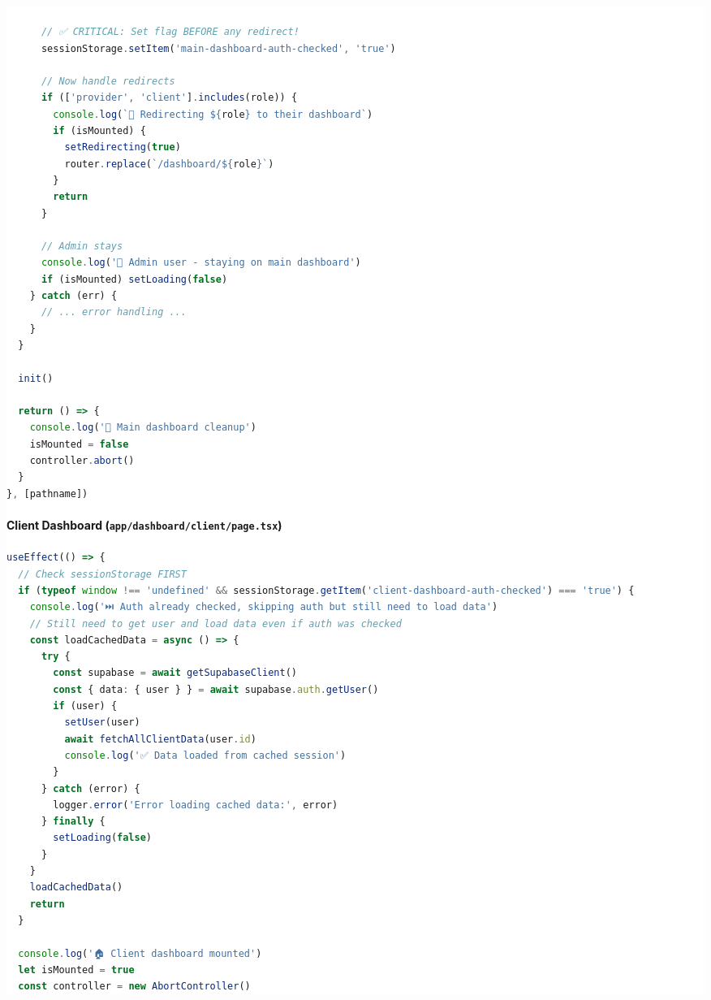 ```typescript
      
      // ✅ CRITICAL: Set flag BEFORE any redirect!
      sessionStorage.setItem('main-dashboard-auth-checked', 'true')

      // Now handle redirects
      if (['provider', 'client'].includes(role)) {
        console.log(`🔄 Redirecting ${role} to their dashboard`)
        if (isMounted) {
          setRedirecting(true)
          router.replace(`/dashboard/${role}`)
        }
        return
      }

      // Admin stays
      console.log('👑 Admin user - staying on main dashboard')
      if (isMounted) setLoading(false)
    } catch (err) {
      // ... error handling ...
    }
  }

  init()

  return () => {
    console.log('🧹 Main dashboard cleanup')
    isMounted = false
    controller.abort()
  }
}, [pathname])
```

#### Client Dashboard (`app/dashboard/client/page.tsx`)

```typescript
useEffect(() => {
  // Check sessionStorage FIRST
  if (typeof window !== 'undefined' && sessionStorage.getItem('client-dashboard-auth-checked') === 'true') {
    console.log('⏭️ Auth already checked, skipping auth but still need to load data')
    // Still need to get user and load data even if auth was checked
    const loadCachedData = async () => {
      try {
        const supabase = await getSupabaseClient()
        const { data: { user } } = await supabase.auth.getUser()
        if (user) {
          setUser(user)
          await fetchAllClientData(user.id)
          console.log('✅ Data loaded from cached session')
        }
      } catch (error) {
        logger.error('Error loading cached data:', error)
      } finally {
        setLoading(false)
      }
    }
    loadCachedData()
    return
  }
  
  console.log('🏠 Client dashboard mounted')
  let isMounted = true
  const controller = new AbortController()

```